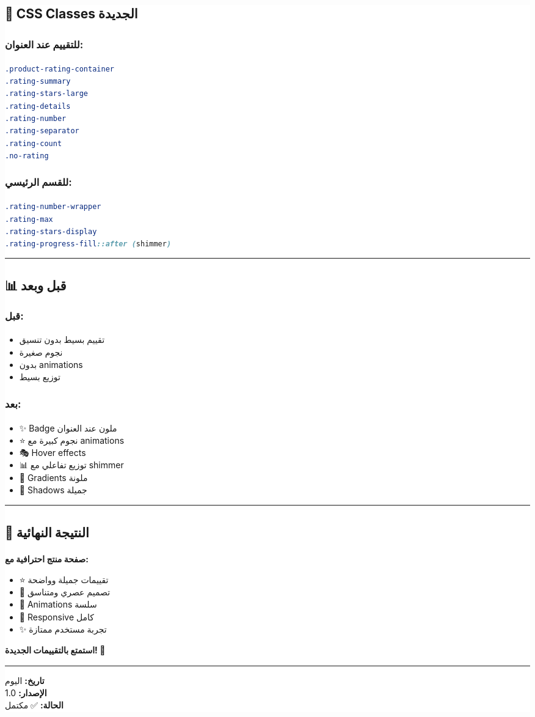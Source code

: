 
## 🎨 CSS Classes الجديدة

### للتقييم عند العنوان:
```css
.product-rating-container
.rating-summary
.rating-stars-large
.rating-details
.rating-number
.rating-separator
.rating-count
.no-rating
```

### للقسم الرئيسي:
```css
.rating-number-wrapper
.rating-max
.rating-stars-display
.rating-progress-fill::after (shimmer)
```

---

## 📊 قبل وبعد

### قبل:
- تقييم بسيط بدون تنسيق
- نجوم صغيرة
- بدون animations
- توزيع بسيط

### بعد:
- ✨ Badge ملون عند العنوان
- ⭐ نجوم كبيرة مع animations
- 🎭 Hover effects
- 📊 توزيع تفاعلي مع shimmer
- 🎨 Gradients ملونة
- 💫 Shadows جميلة

---

## 🎉 النتيجة النهائية

**صفحة منتج احترافية مع:**
- ⭐ تقييمات جميلة وواضحة
- 🎨 تصميم عصري ومتناسق
- 💫 Animations سلسة
- 📱 Responsive كامل
- ✨ تجربة مستخدم ممتازة

**استمتع بالتقييمات الجديدة! 🎊**

---

**تاريخ:** اليوم  
**الإصدار:** 1.0  
**الحالة:** ✅ مكتمل

